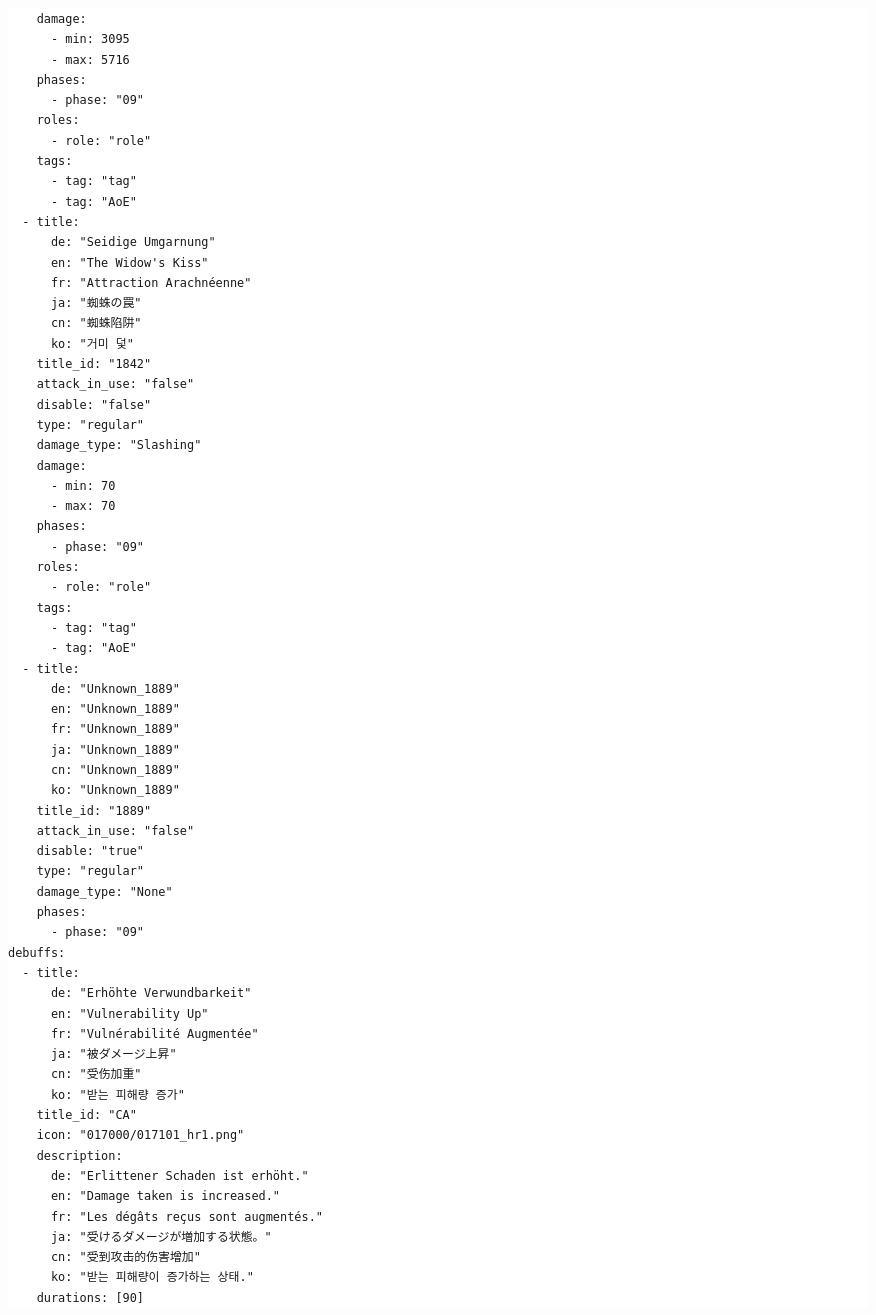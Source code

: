         damage:
          - min: 3095
          - max: 5716
        phases:
          - phase: "09"
        roles:
          - role: "role"
        tags:
          - tag: "tag"
          - tag: "AoE"
      - title:
          de: "Seidige Umgarnung"
          en: "The Widow's Kiss"
          fr: "Attraction Arachnéenne"
          ja: "蜘蛛の罠"
          cn: "蜘蛛陷阱"
          ko: "거미 덫"
        title_id: "1842"
        attack_in_use: "false"
        disable: "false"
        type: "regular"
        damage_type: "Slashing"
        damage:
          - min: 70
          - max: 70
        phases:
          - phase: "09"
        roles:
          - role: "role"
        tags:
          - tag: "tag"
          - tag: "AoE"
      - title:
          de: "Unknown_1889"
          en: "Unknown_1889"
          fr: "Unknown_1889"
          ja: "Unknown_1889"
          cn: "Unknown_1889"
          ko: "Unknown_1889"
        title_id: "1889"
        attack_in_use: "false"
        disable: "true"
        type: "regular"
        damage_type: "None"
        phases:
          - phase: "09"
    debuffs:
      - title:
          de: "Erhöhte Verwundbarkeit"
          en: "Vulnerability Up"
          fr: "Vulnérabilité Augmentée"
          ja: "被ダメージ上昇"
          cn: "受伤加重"
          ko: "받는 피해량 증가"
        title_id: "CA"
        icon: "017000/017101_hr1.png"
        description:
          de: "Erlittener Schaden ist erhöht."
          en: "Damage taken is increased."
          fr: "Les dégâts reçus sont augmentés."
          ja: "受けるダメージが増加する状態。"
          cn: "受到攻击的伤害增加"
          ko: "받는 피해량이 증가하는 상태."
        durations: [90]